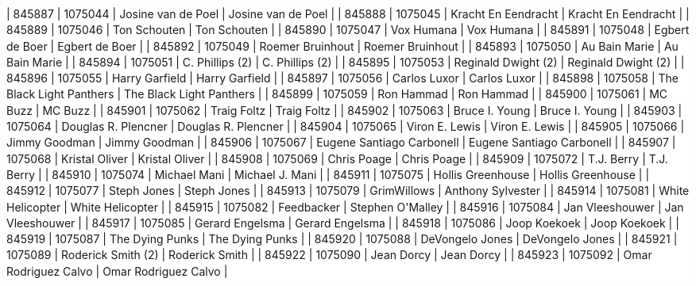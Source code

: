 | 845887 | 1075044 | Josine van de Poel | Josine van de Poel |
| 845888 | 1075045 | Kracht En Eendracht | Kracht En Eendracht |
| 845889 | 1075046 | Ton Schouten | Ton Schouten |
| 845890 | 1075047 | Vox Humana | Vox Humana |
| 845891 | 1075048 | Egbert de Boer | Egbert de Boer |
| 845892 | 1075049 | Roemer Bruinhout | Roemer Bruinhout |
| 845893 | 1075050 | Au Bain Marie | Au Bain Marie |
| 845894 | 1075051 | C. Phillips (2) | C. Phillips (2) |
| 845895 | 1075053 | Reginald Dwight (2) | Reginald Dwight (2) |
| 845896 | 1075055 | Harry Garfield | Harry Garfield |
| 845897 | 1075056 | Carlos Luxor | Carlos Luxor |
| 845898 | 1075058 | The Black Light Panthers | The Black Light Panthers |
| 845899 | 1075059 | Ron Hammad | Ron Hammad |
| 845900 | 1075061 | MC Buzz | MC Buzz |
| 845901 | 1075062 | Traig Foltz | Traig Foltz |
| 845902 | 1075063 | Bruce I. Young | Bruce I. Young |
| 845903 | 1075064 | Douglas R. Plencner | Douglas R. Plencner |
| 845904 | 1075065 | Viron E. Lewis | Viron E. Lewis |
| 845905 | 1075066 | Jimmy Goodman | Jimmy Goodman |
| 845906 | 1075067 | Eugene Santiago Carbonell | Eugene Santiago Carbonell |
| 845907 | 1075068 | Kristal Oliver | Kristal Oliver |
| 845908 | 1075069 | Chris Poage | Chris Poage |
| 845909 | 1075072 | T.J. Berry | T.J. Berry |
| 845910 | 1075074 | Michael Mani | Michael J. Mani |
| 845911 | 1075075 | Hollis Greenhouse | Hollis Greenhouse |
| 845912 | 1075077 | Steph Jones | Steph Jones |
| 845913 | 1075079 | GrimWillows | Anthony Sylvester |
| 845914 | 1075081 | White Helicopter | White Helicopter |
| 845915 | 1075082 | Feedbacker | Stephen O'Malley |
| 845916 | 1075084 | Jan Vleeshouwer | Jan Vleeshouwer |
| 845917 | 1075085 | Gerard Engelsma | Gerard Engelsma |
| 845918 | 1075086 | Joop Koekoek | Joop Koekoek |
| 845919 | 1075087 | The Dying Punks | The Dying Punks |
| 845920 | 1075088 | DeVongelo Jones | DeVongelo Jones |
| 845921 | 1075089 | Roderick Smith (2) | Roderick Smith |
| 845922 | 1075090 | Jean Dorcy | Jean Dorcy |
| 845923 | 1075092 | Omar Rodriguez Calvo | Omar Rodriguez Calvo |